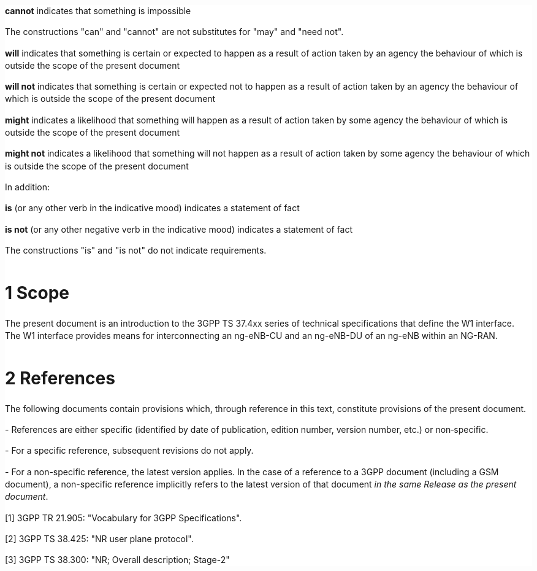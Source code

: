 **cannot** indicates that something is impossible

The constructions \"can\" and \"cannot\" are not substitutes for \"may\"
and \"need not\".

**will** indicates that something is certain or expected to happen as a
result of action taken by an agency the behaviour of which is outside
the scope of the present document

**will not** indicates that something is certain or expected not to
happen as a result of action taken by an agency the behaviour of which
is outside the scope of the present document

**might** indicates a likelihood that something will happen as a result
of action taken by some agency the behaviour of which is outside the
scope of the present document

**might not** indicates a likelihood that something will not happen as a
result of action taken by some agency the behaviour of which is outside
the scope of the present document

In addition:

**is** (or any other verb in the indicative mood) indicates a statement
of fact

**is not** (or any other negative verb in the indicative mood) indicates
a statement of fact

The constructions \"is\" and \"is not\" do not indicate requirements.

1 Scope
=======

The present document is an introduction to the 3GPP TS 37.4xx series of
technical specifications that define the W1 interface. The W1 interface
provides means for interconnecting an ng-eNB-CU and an ng-eNB-DU of an
ng-eNB within an NG-RAN.

2 References
============

The following documents contain provisions which, through reference in
this text, constitute provisions of the present document.

\- References are either specific (identified by date of publication,
edition number, version number, etc.) or non‑specific.

\- For a specific reference, subsequent revisions do not apply.

\- For a non-specific reference, the latest version applies. In the case
of a reference to a 3GPP document (including a GSM document), a
non-specific reference implicitly refers to the latest version of that
document *in the same Release as the present document*.

\[1\] 3GPP TR 21.905: \"Vocabulary for 3GPP Specifications\".

\[2\] 3GPP TS 38.425: \"NR user plane protocol\".

\[3\] 3GPP TS 38.300: \"NR; Overall description; Stage-2\"
